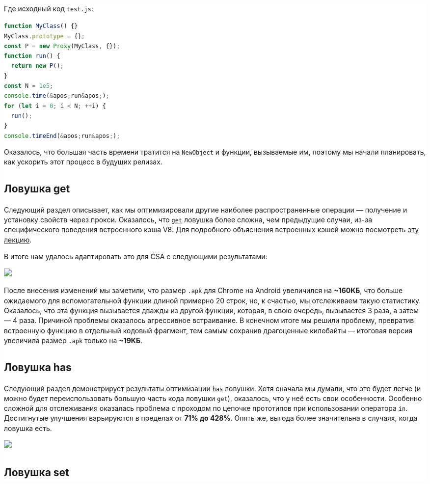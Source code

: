 Где исходный код `test.js`:

```js
function MyClass() {}
MyClass.prototype = {};
const P = new Proxy(MyClass, {});
function run() {
  return new P();
}
const N = 1e5;
console.time(&apos;run&apos;);
for (let i = 0; i < N; ++i) {
  run();
}
console.timeEnd(&apos;run&apos;);
```

Оказалось, что большая часть времени тратится на `NewObject` и функции, вызываемые им, поэтому мы начали планировать, как ускорить этот процесс в будущих релизах.

## Ловушка get

Следующий раздел описывает, как мы оптимизировали другие наиболее распространенные операции — получение и установку свойств через прокси. Оказалось, что [`get`](https://developer.mozilla.org/en-US/docs/Web/JavaScript/Reference/Global_Objects/Proxy/handler/get) ловушка более сложна, чем предыдущие случаи, из-за специфического поведения встроенного кэша V8. Для подробного объяснения встроенных кэшей можно посмотреть [эту лекцию](https://www.youtube.com/watch?v=u7zRSm8jzvA).

В итоге нам удалось адаптировать это для CSA с следующими результатами:

![](/_img/optimizing-proxies/3.png)

После внесения изменений мы заметили, что размер `.apk` для Chrome на Android увеличился на **~160КБ**, что больше ожидаемого для вспомогательной функции длиной примерно 20 строк, но, к счастью, мы отслеживаем такую статистику. Оказалось, что эта функция вызывается дважды из другой функции, которая, в свою очередь, вызывается 3 раза, а затем — 4 раза. Причиной проблемы оказалось агрессивное встраивание. В конечном итоге мы решили проблему, превратив встроенную функцию в отдельный кодовый фрагмент, тем самым сохранив драгоценные килобайты — итоговая версия увеличила размер `.apk` только на **~19КБ**.

## Ловушка has

Следующий раздел демонстрирует результаты оптимизации [`has`](https://developer.mozilla.org/en-US/docs/Web/JavaScript/Reference/Global_Objects/Proxy/handler/has) ловушки. Хотя сначала мы думали, что это будет легче (и можно будет переиспользовать большую часть кода ловушки `get`), оказалось, что у неё есть свои особенности. Особенно сложной для отслеживания оказалась проблема с проходом по цепочке прототипов при использовании оператора `in`. Достигнутые улучшения варьируются в пределах от **71% до 428%**. Опять же, выгода более значительна в случаях, когда ловушка есть.

![](/_img/optimizing-proxies/4.png)

## Ловушка set
